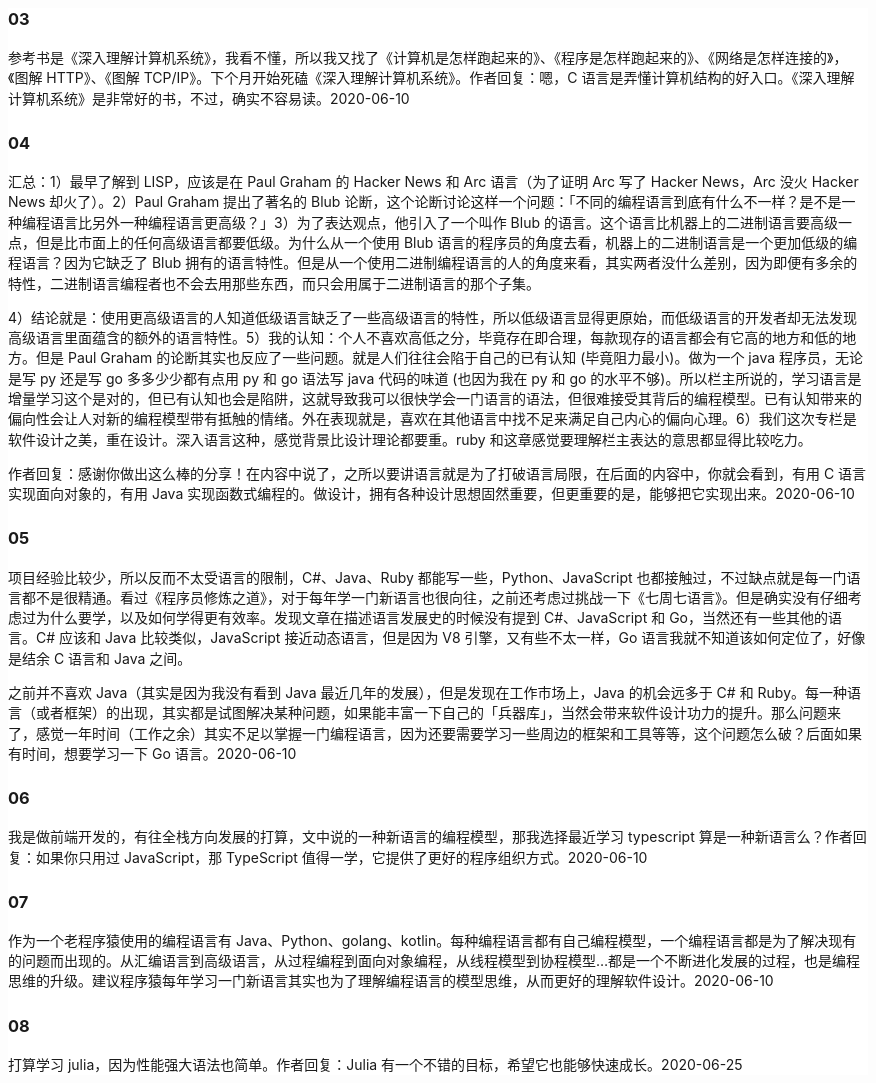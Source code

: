 ### 03

参考书是《深入理解计算机系统》，我看不懂，所以我又找了《计算机是怎样跑起来的》、《程序是怎样跑起来的》、《网络是怎样连接的》，《图解 HTTP》、《图解 TCP/IP》。下个月开始死磕《深入理解计算机系统》。作者回复：嗯，C 语言是弄懂计算机结构的好入口。《深入理解计算机系统》是非常好的书，不过，确实不容易读。2020-06-10

### 04

汇总：1）最早了解到 LISP，应该是在 Paul Graham 的 Hacker News 和 Arc 语言（为了证明 Arc 写了 Hacker News，Arc 没火 Hacker News 却火了）。2）Paul Graham 提出了著名的 Blub 论断，这个论断讨论这样一个问题：「不同的编程语言到底有什么不一样？是不是一种编程语言比另外一种编程语言更高级？」3）为了表达观点，他引入了一个叫作 Blub 的语言。这个语言比机器上的二进制语言要高级一点，但是比市面上的任何高级语言都要低级。为什么从一个使用 Blub 语言的程序员的角度去看，机器上的二进制语言是一个更加低级的编程语言？因为它缺乏了 Blub 拥有的语言特性。但是从一个使用二进制编程语言的人的角度来看，其实两者没什么差别，因为即便有多余的特性，二进制语言编程者也不会去用那些东西，而只会用属于二进制语言的那个子集。

4）结论就是：使用更高级语言的人知道低级语言缺乏了一些高级语言的特性，所以低级语言显得更原始，而低级语言的开发者却无法发现高级语言里面蕴含的额外的语言特性。5）我的认知：个人不喜欢高低之分，毕竟存在即合理，每款现存的语言都会有它高的地方和低的地方。但是 Paul Graham 的论断其实也反应了一些问题。就是人们往往会陷于自己的已有认知 (毕竟阻力最小)。做为一个 java 程序员，无论是写 py 还是写 go 多多少少都有点用 py 和 go 语法写 java 代码的味道 (也因为我在 py 和 go 的水平不够)。所以栏主所说的，学习语言是增量学习这个是对的，但已有认知也会是陷阱，这就导致我可以很快学会一门语言的语法，但很难接受其背后的编程模型。已有认知带来的偏向性会让人对新的编程模型带有抵触的情绪。外在表现就是，喜欢在其他语言中找不足来满足自己内心的偏向心理。6）我们这次专栏是软件设计之美，重在设计。深入语言这种，感觉背景比设计理论都要重。ruby 和这章感觉要理解栏主表达的意思都显得比较吃力。

作者回复：感谢你做出这么棒的分享！在内容中说了，之所以要讲语言就是为了打破语言局限，在后面的内容中，你就会看到，有用 C 语言实现面向对象的，有用 Java 实现函数式编程的。做设计，拥有各种设计思想固然重要，但更重要的是，能够把它实现出来。2020-06-10

### 05

项目经验比较少，所以反而不太受语言的限制，C#、Java、Ruby 都能写一些，Python、JavaScript 也都接触过，不过缺点就是每一门语言都不是很精通。看过《程序员修炼之道》，对于每年学一门新语言也很向往，之前还考虑过挑战一下《七周七语言》。但是确实没有仔细考虑过为什么要学，以及如何学得更有效率。发现文章在描述语言发展史的时候没有提到 C#、JavaScript 和 Go，当然还有一些其他的语言。C# 应该和 Java 比较类似，JavaScript 接近动态语言，但是因为 V8 引擎，又有些不太一样，Go 语言我就不知道该如何定位了，好像是结余 C 语言和 Java 之间。

之前并不喜欢 Java（其实是因为我没有看到 Java 最近几年的发展），但是发现在工作市场上，Java 的机会远多于 C# 和 Ruby。每一种语言（或者框架）的出现，其实都是试图解决某种问题，如果能丰富一下自己的「兵器库」，当然会带来软件设计功力的提升。那么问题来了，感觉一年时间（工作之余）其实不足以掌握一门编程语言，因为还要需要学习一些周边的框架和工具等等，这个问题怎么破？后面如果有时间，想要学习一下 Go 语言。2020-06-10

### 06

我是做前端开发的，有往全栈方向发展的打算，文中说的一种新语言的编程模型，那我选择最近学习 typescript 算是一种新语言么？作者回复：如果你只用过 JavaScript，那 TypeScript 值得一学，它提供了更好的程序组织方式。2020-06-10

### 07

作为一个老程序猿使用的编程语言有 Java、Python、golang、kotlin。每种编程语言都有自己编程模型，一个编程语言都是为了解决现有的问题而出现的。从汇编语言到高级语言，从过程编程到面向对象编程，从线程模型到协程模型…都是一个不断进化发展的过程，也是编程思维的升级。建议程序猿每年学习一门新语言其实也为了理解编程语言的模型思维，从而更好的理解软件设计。2020-06-10

### 08

打算学习 julia，因为性能强大语法也简单。作者回复：Julia 有一个不错的目标，希望它也能够快速成长。2020-06-25